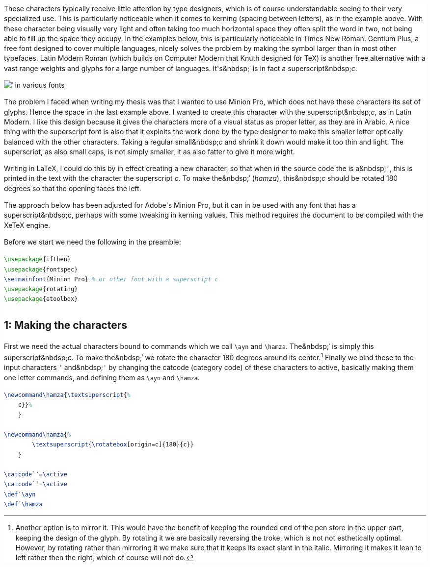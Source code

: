 These characters typically receive little attention by type designers, which is of course understandable seeing to their very specialized use. This is particularly noticeable when it comes to kerning (spacing between letters), as in the example above. With these character being visually very light and often taking too much horizontal space they often split the word in two, not being able to fill up the space they occupy. In the examples below, this is particularly noticeable in Times New Roman. Gentium Plus, a free font designed to cover multiple languages, nicely solves the problem by making the symbol larger than in most other typefaces. Latin Modern Roman (which builds on Computer Modern that Knuth designed for TeX) is another free alternative with a vast range weights and glyphs for a large number of languages. It's&nbdsp;ʿ is in fact a superscript&nbdsp;*c*. 

![ʿ in various fonts](2016-02-10/infonts.png)

The problem I faced when writing my thesis was that I wanted to use Minion Pro, which does not have these characters its set of glyphs. Hence the space in the last example above. I wanted to create this character with the superscript&nbdsp;*c*, as in Latin Modern. I like this design because it gives the characters more of a visual status as proper letter, as they are in Arabic. A nice thing with the superscript font is also that it exploits the work done by the type designer to make this smaller letter optically balanced with the other characters. Taking a regular small&nbdsp;*c* and shrink it down would make it too thin and light. The superscript, as also small caps, is not simply smaller, it as also fatter to give it more wight.

Writing in LaTeX, I could do this by in effect creating a new character, so that when in the source code the is a&nbdsp;`ʿ`, this is printed in the text with the character the superscript *c*. To make the&nbdsp;ʾ (*hamza*), this&nbdsp;*c* should be rotated 180 degrees so that the opening faces the left. 

The approach below has been adjusted for Adobe's Minion Pro, but it can in be used with any font that has a superscript&nbdsp;c, perhaps with some tweaking in kerning values. This method requires the document to be compiled with the XeTeX engine. 

Before we start we need the following in the preamble:

``` tex
\usepackage{ifthen}
\usepackage{fontspec}
\setmainfont{Minion Pro} % or other font with a superscript c
\usepackage{rotating}
\usepackage{etoolbox}
```

## 1: Making the characters
First we need the actual characters bound to commands which we call `\ayn` and `\hamza`. The&nbdsp;ʿ is simply this superscript&nbdsp;*c*. To make the&nbdsp;ʾ we rotate the character 180 degrees around its center.[^3] Finally we bind these to the input characters `ʿ` and&nbdsp;`ʾ` by changing the catcode (category code) of these characters to active, basically making them one letter commands, and defining them as `\ayn` and `\hamza`.  

``` tex
\newcommand\hamza{\textsuperscript{%
	c}}%
	}

\newcommand\hamza{%
		\textsuperscript{\rotatebox[origin=c]{180}{c}}
	}

\catcode`ʾ=\active
\catcode`ʿ=\active
\defʿ\ayn
\defʾ\hamza
```


[^1]: Brustad, K., Al-Batal, M. & al-Tunsi, A., 2011. *al-Kitaab fi Taʿallum al-ʿArabiyya: A Textbook for Beginning Arabic,* Washington, D.C.: Georgetown University Press.
[^2]: I say 'I', it was with a lot of help from [TeX.SX](http://tex.stackexchange.com/). References will be provided below.
[^3]: Another option is to mirror it. This would have the benefit of keeping the rounded end of the pen store in the upper part, keeping the design of the glyph. By rotating it we are basically reversing the troke, which is not not esthetically optimal. However, by rotating rather than mirroring it we make sure that it keeps its exact slant in the italic. Mirroring it makes it lean to left rather then the right, which of course will not do.
[^4]: Partial sucess: <http://tex.stackexchange.com/questions/176335/alignment-of-arabic-transcriptions-%CA%BE-and-%CA%BF>